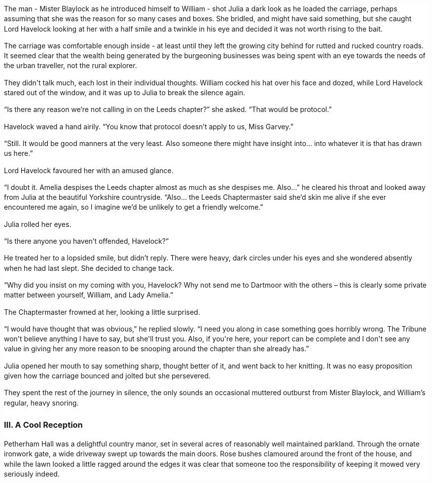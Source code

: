 The man - Mister Blaylock as he introduced himself to William - shot Julia a dark look as he loaded the carriage, perhaps assuming that she was the reason for so many cases and boxes. She bridled, and might have said something, but she caught Lord Havelock looking at her with a half smile and a twinkle in his eye and decided it was not worth rising to the bait.

The carriage was comfortable enough inside - at least until they left the growing city behind for rutted and rucked country roads. It seemed clear that the wealth being generated by the burgeoning businesses was being spent with an eye towards the needs of the urban traveller, not the rural explorer. 

They didn't talk much, each lost in their individual thoughts. William cocked his hat over his face and dozed, while Lord Havelock stared out of the window, and it was up to Julia to break the silence again.

“Is there any reason we’re not calling in on the Leeds chapter?” she asked. “That would be protocol.”

Havelock waved a hand airily. “You know that protocol doesn’t apply to us, Miss Garvey.”

“Still. It would be good manners at the very least. Also someone there might have insight into… into whatever it is that has drawn us here.”

Lord Havelock favoured her with an amused glance.

“I doubt it. Amelia despises the Leeds chapter almost as much as she despises me. Also…” he cleared his throat and looked away from Julia at the beautiful Yorkshire countryside. “Also… the Leeds Chaptermaster said she’d skin me alive if she ever encountered me again, so I imagine we’d be unlikely to get a friendly welcome.”

Julia rolled her eyes.

“Is there anyone you haven’t offended, Havelock?”

He treated her to a lopsided smile, but didn’t reply. There were heavy, dark circles under his eyes and she wondered absently when he had last slept. She decided to change tack.

 “Why did you insist on my coming with you, Havelock? Why not send me to Dartmoor with the others – this is clearly some private matter between yourself, William, and Lady Amelia.”

The Chaptermaster frowned at her, looking a little surprised.

“I would have thought that was obvious,” he replied slowly. “I need you along in case something goes horribly wrong. The Tribune won't believe anything I have to say, but she'll trust you. Also, if you're here, your report can be complete and I don't see any value in giving her any more reason to be snooping around the chapter than she already has.”

Julia opened her mouth to say something sharp, thought better of it, and went back to her knitting. It was no easy proposition given how the carriage bounced and jolted but she persevered.

They spent the rest of the journey in silence, the only sounds an occasional muttered outburst from Mister Blaylock, and William’s regular, heavy snoring.




### III. A Cool Reception

Petherham Hall was a delightful country manor, set in several acres of reasonably well maintained parkland. Through the ornate ironwork gate, a wide driveway swept up towards the main doors. Rose bushes clamoured around the front of the house, and while the lawn looked a little ragged around the edges it was clear that someone too the responsibility of keeping it mowed very seriously indeed.

